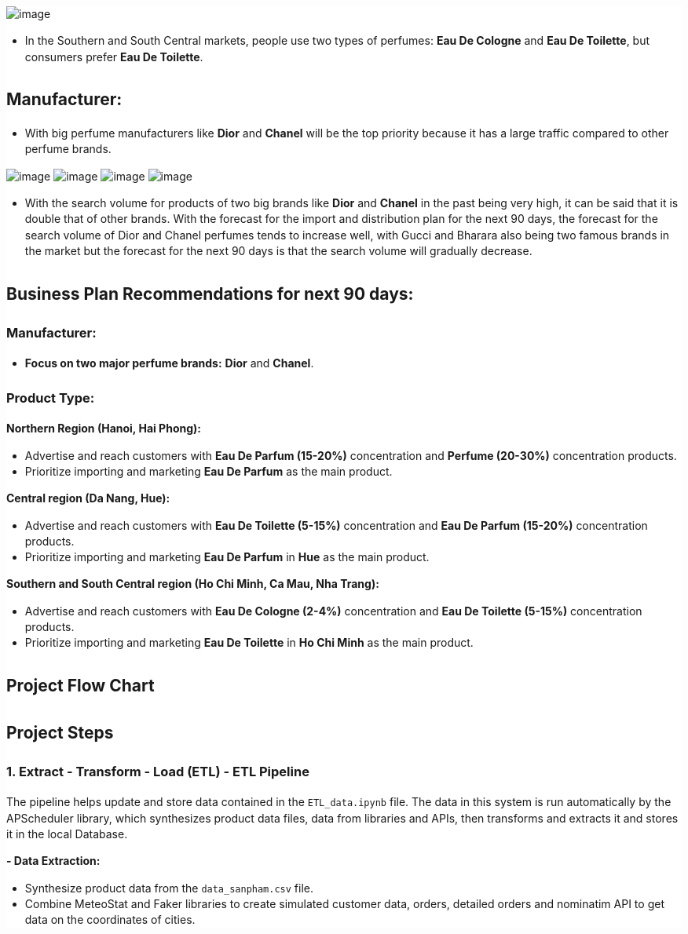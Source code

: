 ![image](https://github.com/user-attachments/assets/51a86a5b-d0a2-49a2-99bf-866d11954630)

- In the Southern and South Central markets, people use two types of perfumes: **Eau De Cologne** and **Eau De Toilette**, but consumers prefer **Eau De Toilette**.
## Manufacturer:
- With big perfume manufacturers like **Dior** and **Chanel** will be the top priority because it has a large traffic compared to other perfume brands.

![image](https://github.com/user-attachments/assets/0cd7ab80-7ce9-4ebf-98cc-24a44467294e)
![image](https://github.com/user-attachments/assets/924d11cf-30b9-4b7f-99d3-ff8e9820aa01)
![image](https://github.com/user-attachments/assets/be2d3ac1-f6b1-4c82-ab6a-a326be9c0f91)
![image](https://github.com/user-attachments/assets/094b6b65-81c0-431e-aa33-33f836066f01)

- With the search volume for products of two big brands like **Dior** and **Chanel** in the past being very high, it can be said that it is double that of other brands. With the forecast for the import and distribution plan for the next 90 days, the forecast for the search volume of Dior and Chanel perfumes tends to increase well, with Gucci and Bharara also being two famous brands in the market but the forecast for the next 90 days is that the search volume will gradually decrease.
## Business Plan Recommendations for next 90 days:
### Manufacturer:
- **Focus on two major perfume brands:** **Dior** and **Chanel**.
### Product Type:
 **Northern Region (Hanoi, Hai Phong):**
- Advertise and reach customers with **Eau De Parfum (15-20%)** concentration and **Perfume (20-30%)** concentration products.
- Prioritize importing and marketing **Eau De Parfum** as the main product.

 **Central region (Da Nang, Hue):**
- Advertise and reach customers with **Eau De Toilette (5-15%)** concentration and **Eau De Parfum (15-20%)** concentration products.
- Prioritize importing and marketing **Eau De Parfum** in **Hue** as the main product.

 **Southern and South Central region (Ho Chi Minh, Ca Mau, Nha Trang):**
- Advertise and reach customers with **Eau De Cologne (2-4%)** concentration and **Eau De Toilette (5-15%)** concentration products.
- Prioritize importing and marketing **Eau De Toilette** in **Ho Chi Minh** as the main product.
## Project Flow Chart

## Project Steps
### 1. Extract - Transform - Load (ETL) - ETL Pipeline
The pipeline helps update and store data contained in the `ETL_data.ipynb` file. The data in this system is run automatically by the APScheduler library, which synthesizes product data files, data from libraries and APIs, then transforms and extracts it and stores it in the local Database.

**- Data Extraction:**
+ Synthesize product data from the `data_sanpham.csv` file.
+ Combine MeteoStat and Faker libraries to create simulated customer data, orders, detailed orders and nominatim API to get data on the coordinates of cities.
